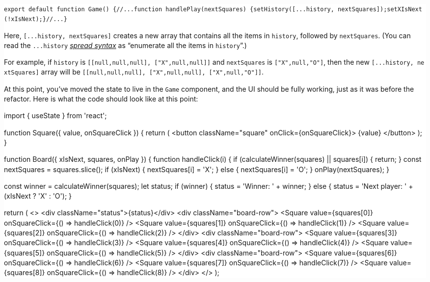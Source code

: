     export default function Game() {//...function handlePlay(nextSquares) {setHistory([...history, nextSquares]);setXIsNext(!xIsNext);}//...}

Here, `[...history, nextSquares]` creates a new array that contains all the items in `history`, followed by `nextSquares`. (You can read the `...history` [_spread syntax_](https://developer.mozilla.org/en-US/docs/Web/JavaScript/Reference/Operators/Spread_syntax) as “enumerate all the items in `history`”.)

For example, if `history` is `[[null,null,null], ["X",null,null]]` and `nextSquares` is `["X",null,"O"]`, then the new `[...history, nextSquares]` array will be `[[null,null,null], ["X",null,null], ["X",null,"O"]]`.

At this point, you’ve moved the state to live in the `Game` component, and the UI should be fully working, just as it was before the refactor. Here is what the code should look like at this point:

import { useState } from 'react';

function Square({ value, onSquareClick }) {
  return (
    <button className\="square" onClick\={onSquareClick}\>
      {value}
    </button\>
  );
}

function Board({ xIsNext, squares, onPlay }) {
  function handleClick(i) {
    if (calculateWinner(squares) || squares\[i\]) {
      return;
    }
    const nextSquares = squares.slice();
    if (xIsNext) {
      nextSquares\[i\] = 'X';
    } else {
      nextSquares\[i\] = 'O';
    }
    onPlay(nextSquares);
  }

  const winner = calculateWinner(squares);
  let status;
  if (winner) {
    status = 'Winner: ' + winner;
  } else {
    status = 'Next player: ' + (xIsNext ? 'X' : 'O');
  }

  return (
    <\>
      <div className\="status"\>{status}</div\>
      <div className\="board-row"\>
        <Square value\={squares\[0\]} onSquareClick\={() \=> handleClick(0)} />
        <Square value\={squares\[1\]} onSquareClick\={() \=> handleClick(1)} />
        <Square value\={squares\[2\]} onSquareClick\={() \=> handleClick(2)} />
      </div\>
      <div className\="board-row"\>
        <Square value\={squares\[3\]} onSquareClick\={() \=> handleClick(3)} />
        <Square value\={squares\[4\]} onSquareClick\={() \=> handleClick(4)} />
        <Square value\={squares\[5\]} onSquareClick\={() \=> handleClick(5)} />
      </div\>
      <div className\="board-row"\>
        <Square value\={squares\[6\]} onSquareClick\={() \=> handleClick(6)} />
        <Square value\={squares\[7\]} onSquareClick\={() \=> handleClick(7)} />
        <Square value\={squares\[8\]} onSquareClick\={() \=> handleClick(8)} />
      </div\>
    </\>
  );